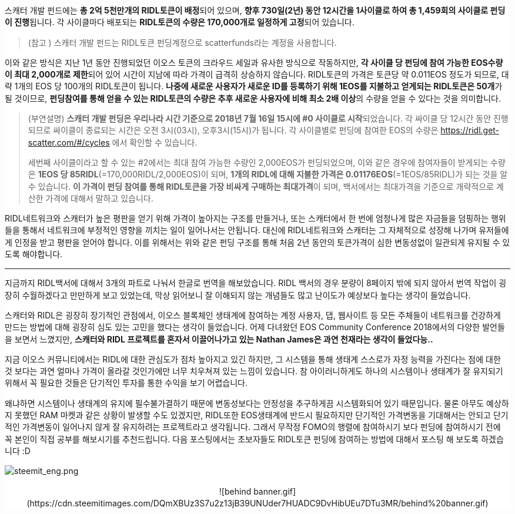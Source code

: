 스캐터 개발 펀드에는 **총 2억 5천만개의 RIDL토큰이 배정**되어 있으며, **향후 730일(2년) 동안 12시간을 1사이클로 하여 총 1,459회의 사이클로 펀딩이 진행**됩니다. 각 사이클마다 배포되는 **RIDL토큰의 수량은 170,000개로 일정하게 고정**되어 있습니다. 

> (참고 ) 스캐터 개발 펀드는 RIDL토큰 펀딩계정으로 scatterfunds라는 계정을 사용합니다. 

이와 같은 방식은 지난 1년 동안 진행되었던 이오스 토큰의 크라우드 세일과 유사한 방식으로 작동하지만, **각 사이클 당 펀딩에 참여 가능한 EOS수량이 최대 2,000개로 제한**되어 있어 시간이 지남에 따라 가격이 급격히 상승하지 않습니다. RIDL토큰의 가격은 토큰당 약 0.011EOS 정도가 되므로, 대략 1개의 EOS 당 100개의 RIDL토큰이 됩니다. **나중에 새로운 사용자가 새로운 ID를 등록하기 위해 1EOS를 지불하고 얻게되는 RIDL토큰은 50개**가 될 것이므로, **펀딩참여를 통해 얻을 수 있는 RIDL토큰의 수량은 추후 새로운 사용자에 비해 최소 2배 이상**의 수량을 얻을 수 있다는 것을 의미합니다.

> (부연설명) **스캐터 개발 펀딩은 우리나라 시간 기준으로 2018년 7월 16일 15시에 #0 사이클로 시작**되었습니다. 각 싸이클 당 12시간 동안 진행되므로 싸이클이 종료되는 시간은 오전 3시(03시), 오후3시(15시)가 됩니다. 각 사이클별로 펀딩에 참여한 EOS의 수량은 https://ridl.get-scatter.com/#/cycles 에서 확인할 수 있습니다.
>
> 세번째 사이클이라고 할 수 있는 #2에서는 최대 참여 가능한 수량인 2,000EOS가 펀딩되었으며, 이와 같은 경우에 참여자들이 받게되는 수량은 **1EOS 당 85RIDL**(=170,000RIDL/2,000EOS)이 되며, **1개의 RIDL에 대해 지불한 가격은 0.01176EOS**(=1EOS/85RIDL)가 되는 것을 알 수 있습니다. **이 가격이 펀딩 참여를 통해 RIDL토큰을 가장 비싸게 구매하는 최대가격**이 되며, 백서에서는 최대가격을 기준으로 개략적으로 계산한 가격에 대해서 말하고 있습니다.  

RIDL네트워크와 스캐터가 높은 평판을 얻기 위해 가격이 높아지는 구조를 만들거나, 또는 스캐터에서 한 번에 엄청나게 많은 자금들을 덤핑하는 행위들을 통해서 네트워크에 부정적인 영향을 끼치는 일이 일어나서는 안됩니다. 대신에 RIDL네트워크와 스캐터는 그 자체적으로 성장해 나가며 유저들에게 인정을 받고 평판을 얻어야 합니다. 이를 위해서는 위와 같은 펀딩 구조를 통해 처음 2년 동안의 토큰가격이 심한 변동성없이 일관되게 유지될 수 있도록 해야합니다. 





------



지금까지 RIDL백서에 대해서 3개의 파트로 나눠서 한글로 번역을 해보았습니다. RIDL 백서의 경우 분량이 8페이지 밖에 되지 않아서 번역 작업이 굉장히 수월하겠다고 만만하게 보고 있었는데, 막상 읽어보니 잘 이해되지 않는 개념들도 많고 난이도가 예상보다 높다는 생각이 들었습니다. 



스캐터와 RIDL은 굉장히 장기적인 관점에서, 이오스 블록체인 생태계에 참여하는 계정 사용자, 댑, 웹사이트 등 모든 주체들이 네트워크를 건강하게 만드는 방법에 대해 굉장히 심도 있는 고민을 했다는 생각이 들었습니다. 어제 다녀왔던 EOS Community Conference 2018에서의 다양한 발언들을 보면서 느꼈지만, **스캐터와 RIDL 프로젝트를 혼자서 이끌어나가고 있는 Nathan James은 과연 천재라는 생각이 들었다능..**

지금 이오스 커뮤니티에서는 RIDL에 대한 관심도가 점차 높아지고 있긴 하지만, 그 시스템을 통해 생태계 스스로가 자정 능력을 가진다는 점에 대한 것 보다는 과연 얼마나 가격이 올라갈 것인가에만 너무 치우쳐져 있는 느낌이 있습니다. 참 아이러니하게도 하나의 시스템이나 생태계가 잘 유지되기 위해서 꼭 필요한 것들은 단기적인 투자를 통한 수익을 보기 어렵습니다. 

왜냐하면 시스템이나 생태계의 유지에 필수불가결하기 때문에 변동성보다는 안정성을 추구하게끔 시스템화되어 있기 때문입니다. 물론 아무도 예상하지 못했던 RAM 마켓과 같은 상황이 발생할 수도 있겠지만, RIDL또한 EOS생태계에 반드시 필요하지만 단기적인 가격변동을 기대해서는 안되고 단기적인 가격변동이 일어나지 않게 잘 유지하려는 프로젝트라고 생각됩니다. 그래서 무작정 FOMO의 행렬에 참여하시기 보다 펀딩에 참여하시기 전에 꼭 본인이 직접 공부를 해보시기를 추천드립니다. 다음 포스팅에서는 초보자들도 RIDL토큰 펀딩에 참여하는 방법에 대해서 포스팅 해 보도록 하겠습니다 :D



![steemit_eng.png](https://cdn.steemitimages.com/DQmXyvEeNrzp6hFun3B8ho6pRCRnvnNthGA67HH7G5Fe6Gx/steemit_eng.png)









<center>![behind banner.gif](https://cdn.steemitimages.com/DQmXBUz3S7u2z13jB39UNUder7HUADC9DvHibUEu7DTu3MR/behind%20banner.gif)

